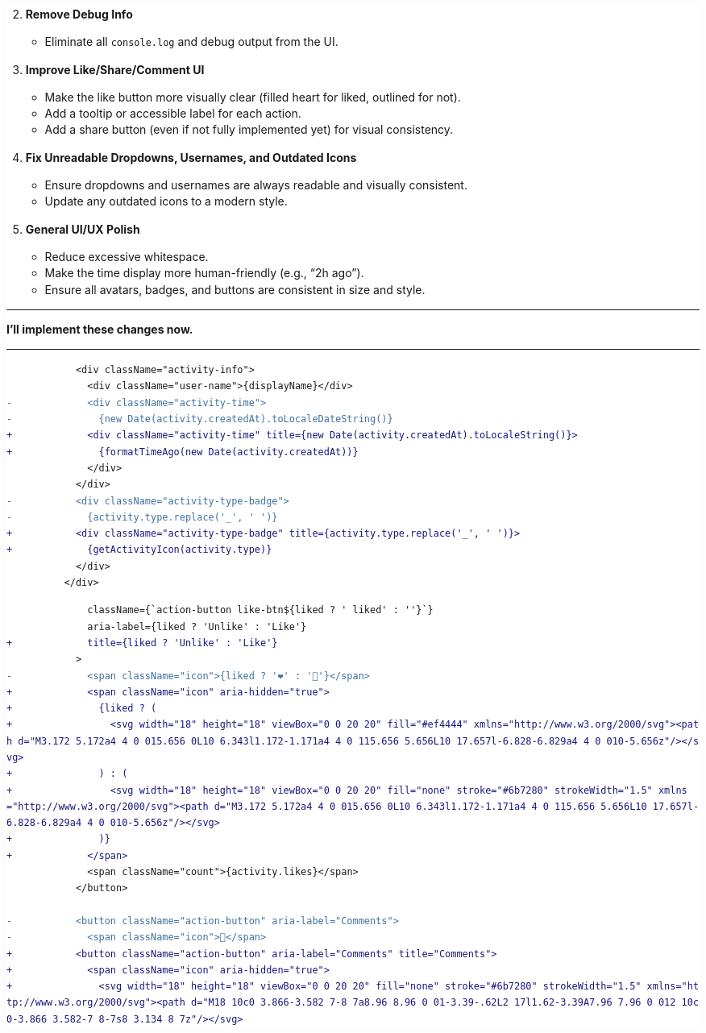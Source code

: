 2. **Remove Debug Info**
   - Eliminate all `console.log` and debug output from the UI.

3. **Improve Like/Share/Comment UI**
   - Make the like button more visually clear (filled heart for liked, outlined for not).
   - Add a tooltip or accessible label for each action.
   - Add a share button (even if not fully implemented yet) for visual consistency.

4. **Fix Unreadable Dropdowns, Usernames, and Outdated Icons**
   - Ensure dropdowns and usernames are always readable and visually consistent.
   - Update any outdated icons to a modern style.

5. **General UI/UX Polish**
   - Reduce excessive whitespace.
   - Make the time display more human-friendly (e.g., “2h ago”).
   - Ensure all avatars, badges, and buttons are consistent in size and style.

---

**I’ll implement these changes now.**

---

```diff
            <div className="activity-info">
              <div className="user-name">{displayName}</div>
-             <div className="activity-time">
-               {new Date(activity.createdAt).toLocaleDateString()}
+             <div className="activity-time" title={new Date(activity.createdAt).toLocaleString()}>
+               {formatTimeAgo(new Date(activity.createdAt))}
              </div>
            </div>
-           <div className="activity-type-badge">
-             {activity.type.replace('_', ' ')}
+           <div className="activity-type-badge" title={activity.type.replace('_', ' ')}>
+             {getActivityIcon(activity.type)}
            </div>
          </div>
```

```diff
              className={`action-button like-btn${liked ? ' liked' : ''}`}
              aria-label={liked ? 'Unlike' : 'Like'}
+             title={liked ? 'Unlike' : 'Like'}
            >
-             <span className="icon">{liked ? '❤️' : '🤍'}</span>
+             <span className="icon" aria-hidden="true">
+               {liked ? (
+                 <svg width="18" height="18" viewBox="0 0 20 20" fill="#ef4444" xmlns="http://www.w3.org/2000/svg"><path d="M3.172 5.172a4 4 0 015.656 0L10 6.343l1.172-1.171a4 4 0 115.656 5.656L10 17.657l-6.828-6.829a4 4 0 010-5.656z"/></svg>
+               ) : (
+                 <svg width="18" height="18" viewBox="0 0 20 20" fill="none" stroke="#6b7280" strokeWidth="1.5" xmlns="http://www.w3.org/2000/svg"><path d="M3.172 5.172a4 4 0 015.656 0L10 6.343l1.172-1.171a4 4 0 115.656 5.656L10 17.657l-6.828-6.829a4 4 0 010-5.656z"/></svg>
+               )}
+             </span>
              <span className="count">{activity.likes}</span>
            </button>
            
-           <button className="action-button" aria-label="Comments">
-             <span className="icon">💬</span>
+           <button className="action-button" aria-label="Comments" title="Comments">
+             <span className="icon" aria-hidden="true">
+               <svg width="18" height="18" viewBox="0 0 20 20" fill="none" stroke="#6b7280" strokeWidth="1.5" xmlns="http://www.w3.org/2000/svg"><path d="M18 10c0 3.866-3.582 7-8 7a8.96 8.96 0 01-3.39-.62L2 17l1.62-3.39A7.96 7.96 0 012 10c0-3.866 3.582-7 8-7s8 3.134 8 7z"/></svg>
```